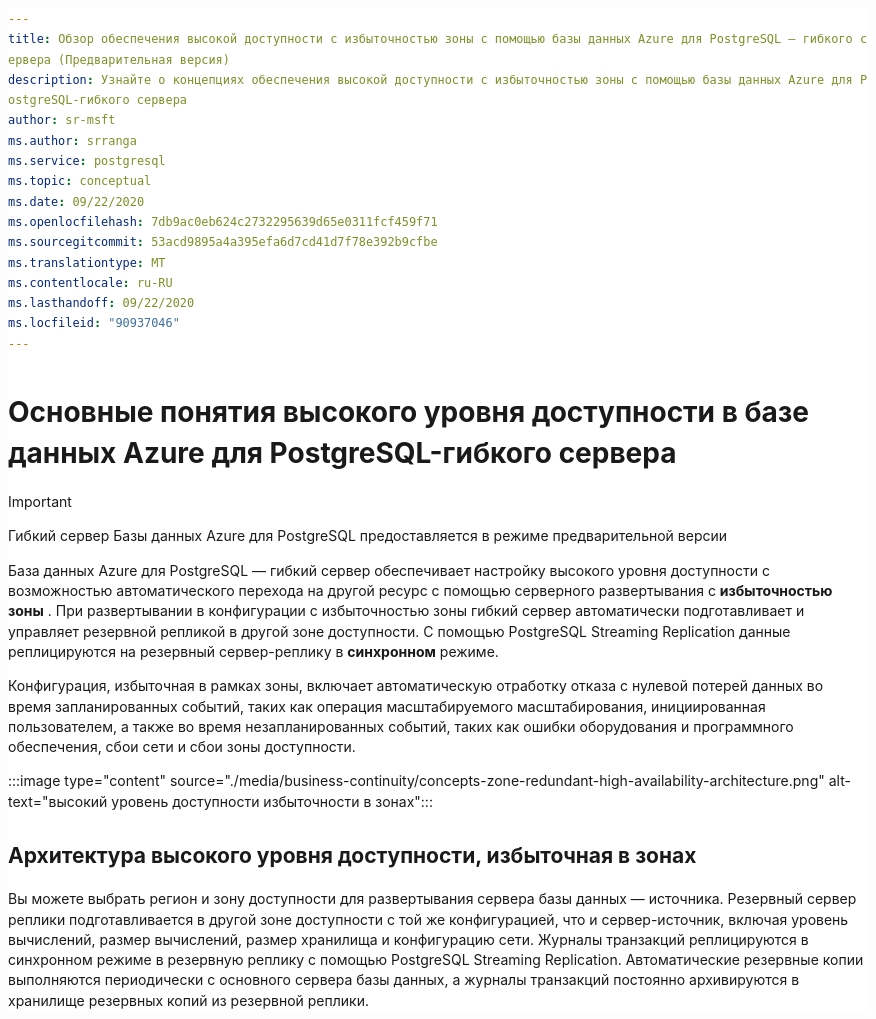 ```yaml
---
title: Обзор обеспечения высокой доступности с избыточностью зоны с помощью базы данных Azure для PostgreSQL — гибкого сервера (Предварительная версия)
description: Узнайте о концепциях обеспечения высокой доступности с избыточностью зоны с помощью базы данных Azure для PostgreSQL-гибкого сервера
author: sr-msft
ms.author: srranga
ms.service: postgresql
ms.topic: conceptual
ms.date: 09/22/2020
ms.openlocfilehash: 7db9ac0eb624c2732295639d65e0311fcf459f71
ms.sourcegitcommit: 53acd9895a4a395efa6d7cd41d7f78e392b9cfbe
ms.translationtype: MT
ms.contentlocale: ru-RU
ms.lasthandoff: 09/22/2020
ms.locfileid: "90937046"
---
```

# <a name="high-availability-concepts-in-azure-database-for-postgresql---flexible-server"></a>Основные понятия высокого уровня доступности в базе данных Azure для PostgreSQL-гибкого сервера

> [!IMPORTANT]
> Гибкий сервер Базы данных Azure для PostgreSQL предоставляется в режиме предварительной версии

База данных Azure для PostgreSQL — гибкий сервер обеспечивает настройку высокого уровня доступности с возможностью автоматического перехода на другой ресурс с помощью серверного развертывания с **избыточностью зоны** . При развертывании в конфигурации с избыточностью зоны гибкий сервер автоматически подготавливает и управляет резервной репликой в другой зоне доступности. С помощью PostgreSQL Streaming Replication данные реплицируются на резервный сервер-реплику в **синхронном** режиме. 

Конфигурация, избыточная в рамках зоны, включает автоматическую отработку отказа с нулевой потерей данных во время запланированных событий, таких как операция масштабируемого масштабирования, инициированная пользователем, а также во время незапланированных событий, таких как ошибки оборудования и программного обеспечения, сбои сети и сбои зоны доступности. 

:::image type="content" source="./media/business-continuity/concepts-zone-redundant-high-availability-architecture.png" alt-text="высокий уровень доступности избыточности в зонах"::: 

## <a name="zone-redundant-high-availability-architecture"></a>Архитектура высокого уровня доступности, избыточная в зонах

Вы можете выбрать регион и зону доступности для развертывания сервера базы данных — источника. Резервный сервер реплики подготавливается в другой зоне доступности с той же конфигурацией, что и сервер-источник, включая уровень вычислений, размер вычислений, размер хранилища и конфигурацию сети. Журналы транзакций реплицируются в синхронном режиме в резервную реплику с помощью PostgreSQL Streaming Replication. Автоматические резервные копии выполняются периодически с основного сервера базы данных, а журналы транзакций постоянно архивируются в хранилище резервных копий из резервной реплики. 
